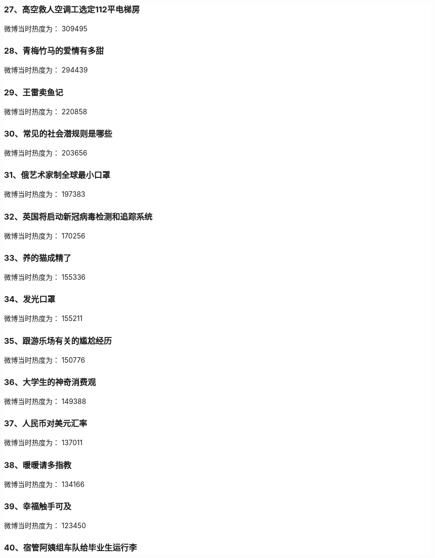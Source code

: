 ### 27、高空救人空调工选定112平电梯房

微博当时热度为： 309495

### 28、青梅竹马的爱情有多甜

微博当时热度为： 294439

### 29、王雷卖鱼记

微博当时热度为： 220858

### 30、常见的社会潜规则是哪些

微博当时热度为： 203656

### 31、俄艺术家制全球最小口罩

微博当时热度为： 197383

### 32、英国将启动新冠病毒检测和追踪系统

微博当时热度为： 170256

### 33、养的猫成精了

微博当时热度为： 155336

### 34、发光口罩

微博当时热度为： 155211

### 35、跟游乐场有关的尴尬经历

微博当时热度为： 150776

### 36、大学生的神奇消费观

微博当时热度为： 149388

### 37、人民币对美元汇率

微博当时热度为： 137011

### 38、暖暖请多指教

微博当时热度为： 134166

### 39、幸福触手可及

微博当时热度为： 123450

### 40、宿管阿姨组车队给毕业生运行李
